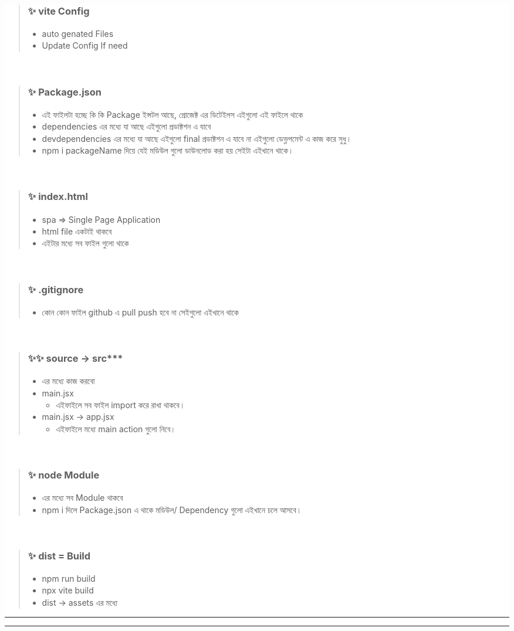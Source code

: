 
> ### ✨ vite Config
>
> - auto genated Files
> - Update Config If need

<br>

> ### ✨ Package.json
>
> - এই ফাইলটা হচ্ছে কি কি Package ইন্সটল আছে, প্রোজেক্ট এর ডিটেইলস এইগুলো এই ফাইলে থাকে
> - dependencies এর মধ্যে যা আছে এইগুলো প্রডাক্টশন এ যাবে
> - devdependencies এর মধ্যে যা আছে এইগুলো final প্রডাক্টশন এ যাবে না এইগুলো ডেভ্লপমেন্ট এ কাজ করে সুধু।
> - npm i packageName দিয়ে যেই মডিউল গুলো ডাউনলোড করা হয় সেইটা এইখানে থাকে।

<br>

> ### ✨ index.html
>
> - spa => Single Page Application
> - html file একটাই থাকবে
> - <div id="root"></div> এইটার মধ্যে সব ফাইল গুলো থাকে

<br>

> ### ✨ .gitignore
>
> - কোন কোন ফাইল github এ pull push হবে না সেইগুলো এইখানে থাকে

<br>

> ### ✨✨ source -> src\*\*\*
>
> - এর মধ্যে কাজ করবো
> - main.jsx
>   - এইফাইলে সব ফাইল import করে রাখা থাকবে।
> - main.jsx -> app.jsx
>   - এইফাইলে মধ্যে main action গুলো নিবে।

<br>

> ### ✨ node Module
>
> - এর মধ্যে সব Module থাকবে
> - npm i দিলে Package.json এ থাকে মডিউল/ Dependency গুলো এইখানে চলে আসবে।

<br>

> ### ✨ dist = Build
>
> - npm run build
> - npx vite build
> - dist -> assets এর মধ্যে

---

---

